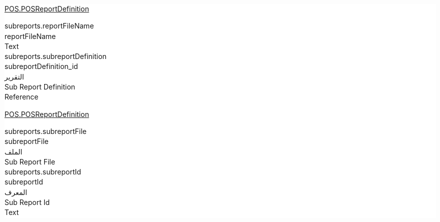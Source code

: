  [POS.POSReportDefinition](/entities/system-tables/POS.POSReportDefinition.md) 
</div>
</div>

<div class="row searchable" id="subreports.reportFileName">
<div class="cell" data-label="Property">subreports.reportFileName</div>
<div class="cell" data-label="Column">reportFileName</div>
<div class="cell" data-label="Arabic"></div>
<div class="cell" data-label="English"></div>
<div class="cell" data-label="Type">Text</div>

</div>

<div class="row searchable" id="subreports.subreportDefinition">
<div class="cell" data-label="Property">subreports.subreportDefinition</div>
<div class="cell" data-label="Column">subreportDefinition_id</div>
<div class="cell" data-label="Arabic">التقرير</div>
<div class="cell" data-label="English">Sub Report Definition</div>
<div class="cell" data-label="Type">Reference</div>
<div class="cell" data-label="Foreign Table">

 [POS.POSReportDefinition](/entities/system-tables/POS.POSReportDefinition.md) 
</div>
</div>

<div class="row searchable" id="subreports.subreportFile">
<div class="cell" data-label="Property">subreports.subreportFile</div>
<div class="cell" data-label="Column">subreportFile</div>
<div class="cell" data-label="Arabic">الملف</div>
<div class="cell" data-label="English">Sub Report File</div>
<div class="cell" data-label="Type"></div>

</div>

<div class="row searchable" id="subreports.subreportId">
<div class="cell" data-label="Property">subreports.subreportId</div>
<div class="cell" data-label="Column">subreportId</div>
<div class="cell" data-label="Arabic">المعرف</div>
<div class="cell" data-label="English">Sub Report Id</div>
<div class="cell" data-label="Type">Text</div>

</div>


</div>

